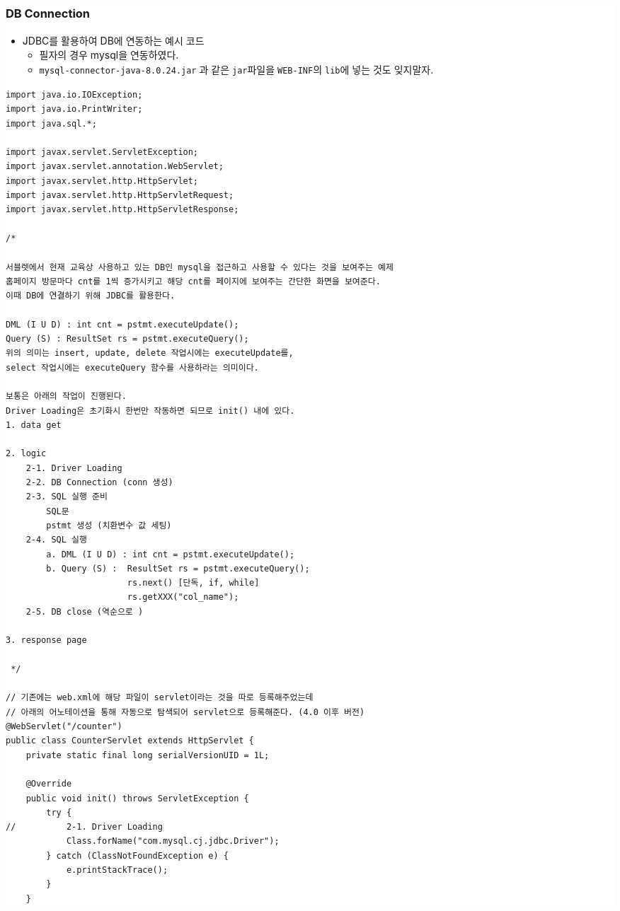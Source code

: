 ### DB Connection

+ JDBC를 활용하여 DB에 연동하는 예시 코드
	+ 필자의 경우 mysql을 연동하였다.
	+ `mysql-connector-java-8.0.24.jar` 과 같은 `jar`파일을 `WEB-INF`의 `lib`에 넣는 것도 잊지말자.

```
import java.io.IOException;
import java.io.PrintWriter;
import java.sql.*;

import javax.servlet.ServletException;
import javax.servlet.annotation.WebServlet;
import javax.servlet.http.HttpServlet;
import javax.servlet.http.HttpServletRequest;
import javax.servlet.http.HttpServletResponse;

/*

서블렛에서 현재 교육상 사용하고 있는 DB인 mysql을 접근하고 사용할 수 있다는 것을 보여주는 예제
홈페이지 방문마다 cnt를 1씩 증가시키고 해당 cnt를 페이지에 보여주는 간단한 화면을 보여준다.
이때 DB에 연결하기 위해 JDBC를 활용한다.

DML (I U D) : int cnt = pstmt.executeUpdate();
Query (S) : ResultSet rs = pstmt.executeQuery();
위의 의미는 insert, update, delete 작업시에는 executeUpdate를, 
select 작업시에는 executeQuery 함수를 사용하라는 의미이다.

보통은 아래의 작업이 진행된다.
Driver Loading은 초기화시 한번만 작동하면 되므로 init() 내에 있다.
1. data get

2. logic
	2-1. Driver Loading
	2-2. DB Connection (conn 생성)
	2-3. SQL 실행 준비
 		SQL문
		pstmt 생성 (치환변수 값 세팅)
	2-4. SQL 실행
		a. DML (I U D) : int cnt = pstmt.executeUpdate();
		b. Query (S) : 	ResultSet rs = pstmt.executeQuery();
						rs.next() [단독, if, while]
						rs.getXXX("col_name");
	2-5. DB close (역순으로 )
	
3. response page

 */

// 기존에는 web.xml에 해당 파일이 servlet이라는 것을 따로 등록해주었는데
// 아래의 어노테이션을 통해 자동으로 탐색되어 servlet으로 등록해준다. (4.0 이후 버전)
@WebServlet("/counter")
public class CounterServlet extends HttpServlet {
	private static final long serialVersionUID = 1L;
	
	@Override
	public void init() throws ServletException {
		try {
//			2-1. Driver Loading
			Class.forName("com.mysql.cj.jdbc.Driver");
		} catch (ClassNotFoundException e) {
			e.printStackTrace();
		}
	}
```